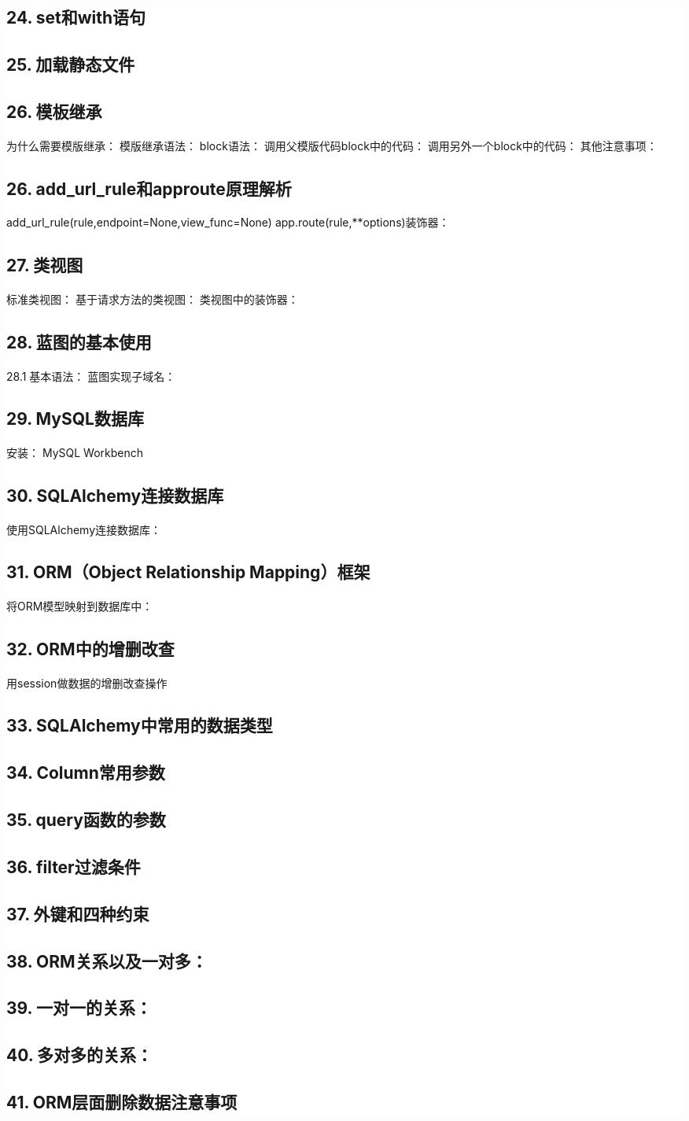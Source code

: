 <h2>24. set和with语句</h2>

<h2>25. 加载静态文件</h2>

<h2>26. 模板继承</h2>

为什么需要模版继承：
模版继承语法：
block语法：
调用父模版代码block中的代码：
调用另外一个block中的代码：
其他注意事项：

<h2>26. add_url_rule和approute原理解析</h2>

add_url_rule(rule,endpoint=None,view_func=None)
app.route(rule,**options)装饰器：

<h2>27. 类视图</h2>

标准类视图：
基于请求方法的类视图：
类视图中的装饰器：

<h2>28. 蓝图的基本使用</h2>

28.1 基本语法：
蓝图实现子域名：

<h2>29. MySQL数据库</h2>

安装：
MySQL Workbench

<h2>30. SQLAlchemy连接数据库</h2>

使用SQLAlchemy连接数据库：

<h2>31. ORM（Object Relationship Mapping）框架</h2>

将ORM模型映射到数据库中：

<h2>32. ORM中的增删改查</h2>

用session做数据的增删改查操作

<h2>33. SQLAlchemy中常用的数据类型</h2>

<h2>34. Column常用参数</h2>

<h2>35. query函数的参数</h2>

<h2>36. filter过滤条件</h2>

<h2>37. 外键和四种约束</h2>

<h2>38. ORM关系以及一对多：</h2>

<h2>39. 一对一的关系：</h2>

<h2>40. 多对多的关系：</h2>

<h2>41. ORM层面删除数据注意事项</h2>
